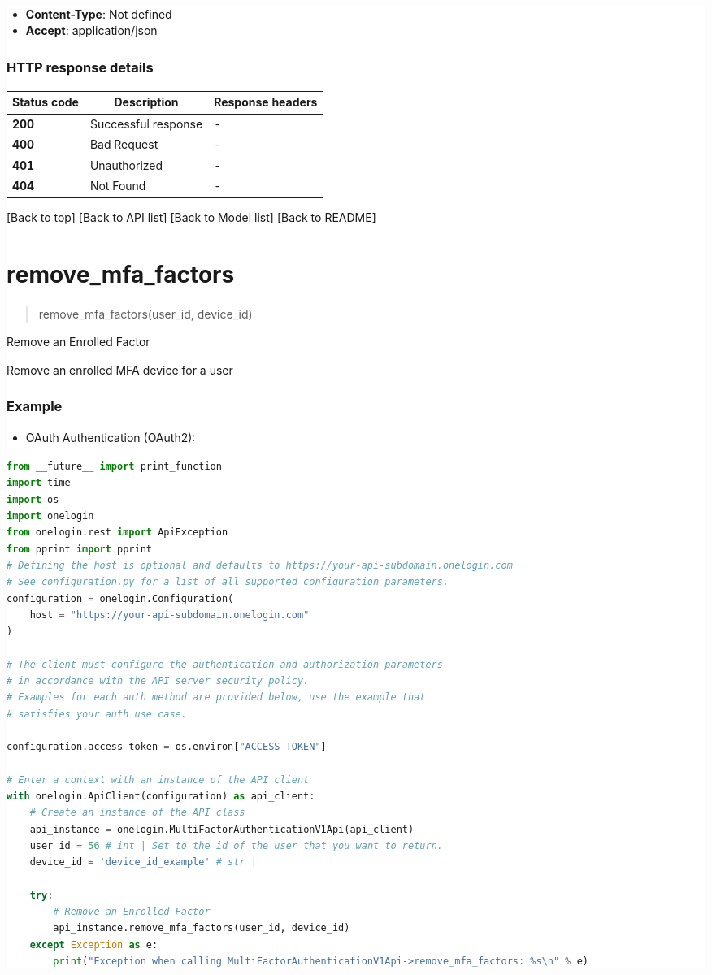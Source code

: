  - **Content-Type**: Not defined
 - **Accept**: application/json

### HTTP response details
| Status code | Description | Response headers |
|-------------|-------------|------------------|
**200** | Successful response |  -  |
**400** | Bad Request |  -  |
**401** | Unauthorized |  -  |
**404** | Not Found |  -  |

[[Back to top]](#) [[Back to API list]](../README.md#documentation-for-api-endpoints) [[Back to Model list]](../README.md#documentation-for-models) [[Back to README]](../README.md)

# **remove_mfa_factors**
> remove_mfa_factors(user_id, device_id)

Remove an Enrolled Factor

Remove an enrolled MFA device for a user

### Example

* OAuth Authentication (OAuth2):
```python
from __future__ import print_function
import time
import os
import onelogin
from onelogin.rest import ApiException
from pprint import pprint
# Defining the host is optional and defaults to https://your-api-subdomain.onelogin.com
# See configuration.py for a list of all supported configuration parameters.
configuration = onelogin.Configuration(
    host = "https://your-api-subdomain.onelogin.com"
)

# The client must configure the authentication and authorization parameters
# in accordance with the API server security policy.
# Examples for each auth method are provided below, use the example that
# satisfies your auth use case.

configuration.access_token = os.environ["ACCESS_TOKEN"]

# Enter a context with an instance of the API client
with onelogin.ApiClient(configuration) as api_client:
    # Create an instance of the API class
    api_instance = onelogin.MultiFactorAuthenticationV1Api(api_client)
    user_id = 56 # int | Set to the id of the user that you want to return.
    device_id = 'device_id_example' # str | 

    try:
        # Remove an Enrolled Factor
        api_instance.remove_mfa_factors(user_id, device_id)
    except Exception as e:
        print("Exception when calling MultiFactorAuthenticationV1Api->remove_mfa_factors: %s\n" % e)
```
